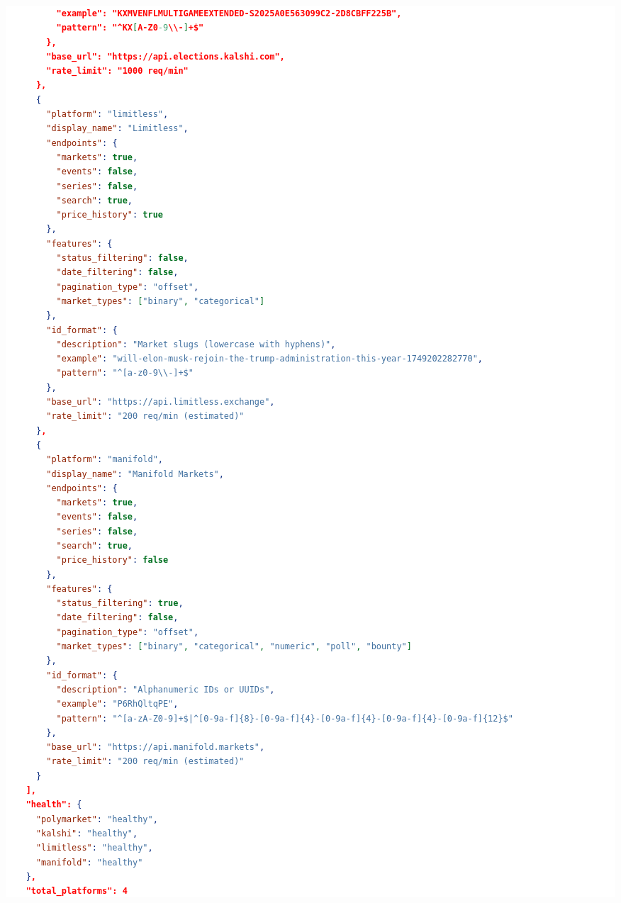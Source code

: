 ```json
          "example": "KXMVENFLMULTIGAMEEXTENDED-S2025A0E563099C2-2D8CBFF225B",
          "pattern": "^KX[A-Z0-9\\-]+$"
        },
        "base_url": "https://api.elections.kalshi.com",
        "rate_limit": "1000 req/min"
      },
      {
        "platform": "limitless",
        "display_name": "Limitless",
        "endpoints": {
          "markets": true,
          "events": false,
          "series": false,
          "search": true,
          "price_history": true
        },
        "features": {
          "status_filtering": false,
          "date_filtering": false,
          "pagination_type": "offset",
          "market_types": ["binary", "categorical"]
        },
        "id_format": {
          "description": "Market slugs (lowercase with hyphens)",
          "example": "will-elon-musk-rejoin-the-trump-administration-this-year-1749202282770",
          "pattern": "^[a-z0-9\\-]+$"
        },
        "base_url": "https://api.limitless.exchange",
        "rate_limit": "200 req/min (estimated)"
      },
      {
        "platform": "manifold",
        "display_name": "Manifold Markets",
        "endpoints": {
          "markets": true,
          "events": false,
          "series": false,
          "search": true,
          "price_history": false
        },
        "features": {
          "status_filtering": true,
          "date_filtering": false,
          "pagination_type": "offset",
          "market_types": ["binary", "categorical", "numeric", "poll", "bounty"]
        },
        "id_format": {
          "description": "Alphanumeric IDs or UUIDs",
          "example": "P6RhQltqPE",
          "pattern": "^[a-zA-Z0-9]+$|^[0-9a-f]{8}-[0-9a-f]{4}-[0-9a-f]{4}-[0-9a-f]{4}-[0-9a-f]{12}$"
        },
        "base_url": "https://api.manifold.markets",
        "rate_limit": "200 req/min (estimated)"
      }
    ],
    "health": {
      "polymarket": "healthy",
      "kalshi": "healthy",
      "limitless": "healthy",
      "manifold": "healthy"
    },
    "total_platforms": 4
```